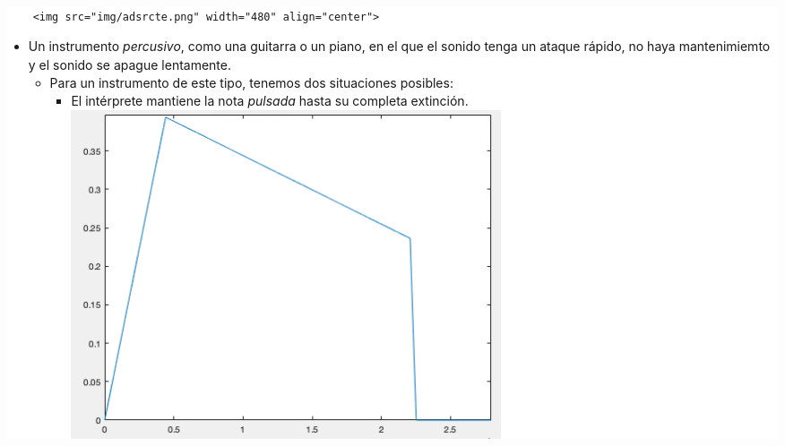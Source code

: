 		<img src="img/adsrcte.png" width="480" align="center">


* Un instrumento *percusivo*, como una guitarra o un piano, en el que el sonido tenga un ataque rápido, no haya
  mantenimiemto y el sonido se apague lentamente.
  - Para un instrumento de este tipo, tenemos dos situaciones posibles:
    * El intérprete mantiene la nota *pulsada* hasta su completa extinción.
    		<img src="img/adsr_p1.png" width="480" align="center">
